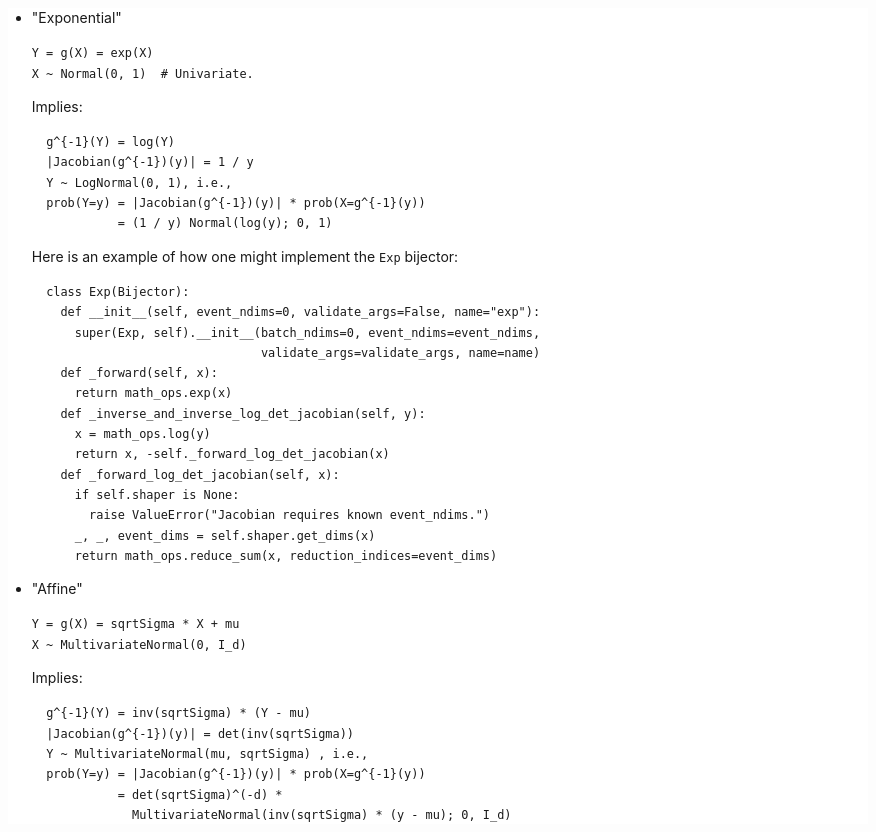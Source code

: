   - "Exponential"

    ```
    Y = g(X) = exp(X)
    X ~ Normal(0, 1)  # Univariate.
    ```

    Implies:

    ```
      g^{-1}(Y) = log(Y)
      |Jacobian(g^{-1})(y)| = 1 / y
      Y ~ LogNormal(0, 1), i.e.,
      prob(Y=y) = |Jacobian(g^{-1})(y)| * prob(X=g^{-1}(y))
                = (1 / y) Normal(log(y); 0, 1)
    ```

    Here is an example of how one might implement the `Exp` bijector:

    ```
      class Exp(Bijector):
        def __init__(self, event_ndims=0, validate_args=False, name="exp"):
          super(Exp, self).__init__(batch_ndims=0, event_ndims=event_ndims,
                                    validate_args=validate_args, name=name)
        def _forward(self, x):
          return math_ops.exp(x)
        def _inverse_and_inverse_log_det_jacobian(self, y):
          x = math_ops.log(y)
          return x, -self._forward_log_det_jacobian(x)
        def _forward_log_det_jacobian(self, x):
          if self.shaper is None:
            raise ValueError("Jacobian requires known event_ndims.")
          _, _, event_dims = self.shaper.get_dims(x)
          return math_ops.reduce_sum(x, reduction_indices=event_dims)
      ```

  - "Affine"

    ```
    Y = g(X) = sqrtSigma * X + mu
    X ~ MultivariateNormal(0, I_d)
    ```

    Implies:

    ```
      g^{-1}(Y) = inv(sqrtSigma) * (Y - mu)
      |Jacobian(g^{-1})(y)| = det(inv(sqrtSigma))
      Y ~ MultivariateNormal(mu, sqrtSigma) , i.e.,
      prob(Y=y) = |Jacobian(g^{-1})(y)| * prob(X=g^{-1}(y))
                = det(sqrtSigma)^(-d) *
                  MultivariateNormal(inv(sqrtSigma) * (y - mu); 0, I_d)
    ```

